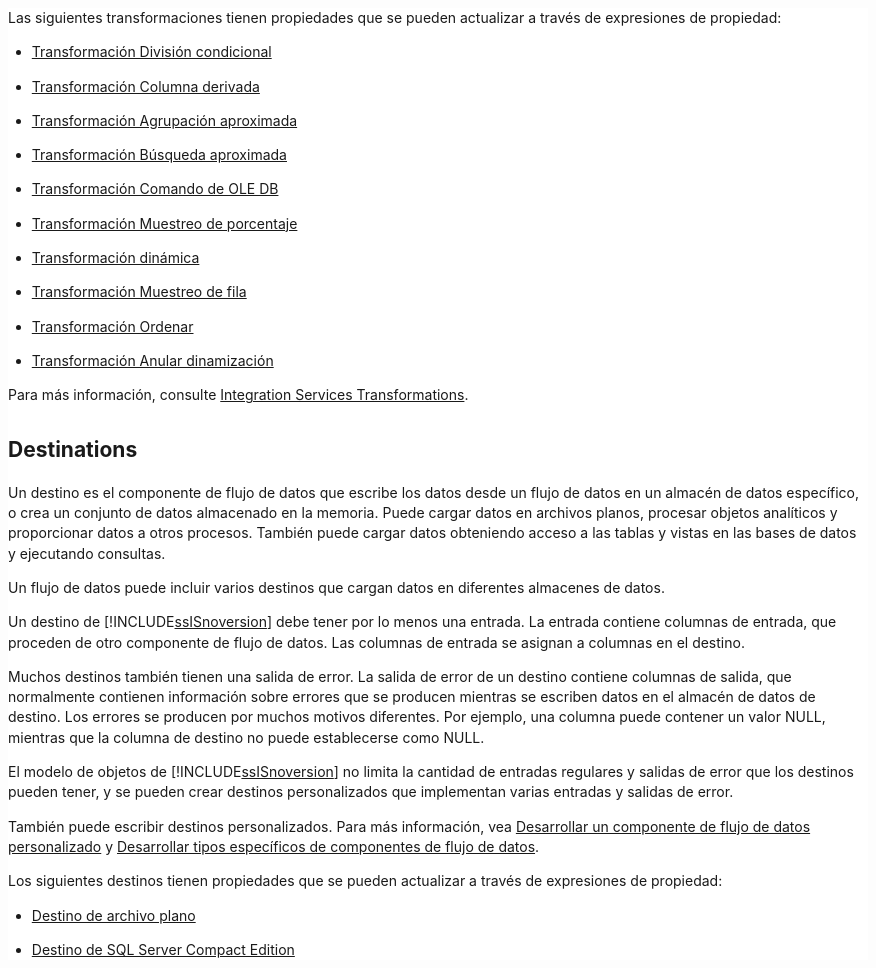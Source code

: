  Las siguientes transformaciones tienen propiedades que se pueden actualizar a través de expresiones de propiedad:  
  
-   [Transformación División condicional](transformations/conditional-split-transformation.md)  
  
-   [Transformación Columna derivada](transformations/derived-column-transformation.md)  
  
-   [Transformación Agrupación aproximada](transformations/fuzzy-grouping-transformation.md)  
  
-   [Transformación Búsqueda aproximada](transformations/lookup-transformation.md)  
  
-   [Transformación Comando de OLE DB](transformations/ole-db-command-transformation.md)  
  
-   [Transformación Muestreo de porcentaje](transformations/percentage-sampling-transformation.md)  
  
-   [Transformación dinámica](transformations/pivot-transformation.md)  
  
-   [Transformación Muestreo de fila](transformations/row-sampling-transformation.md)  
  
-   [Transformación Ordenar](transformations/sort-transformation.md)  
  
-   [Transformación Anular dinamización](transformations/unpivot-transformation.md)  
  
 Para más información, consulte [Integration Services Transformations](transformations/integration-services-transformations.md).  
  
## <a name="destinations"></a>Destinations  
 Un destino es el componente de flujo de datos que escribe los datos desde un flujo de datos en un almacén de datos específico, o crea un conjunto de datos almacenado en la memoria. Puede cargar datos en archivos planos, procesar objetos analíticos y proporcionar datos a otros procesos. También puede cargar datos obteniendo acceso a las tablas y vistas en las bases de datos y ejecutando consultas.  
  
 Un flujo de datos puede incluir varios destinos que cargan datos en diferentes almacenes de datos.  
  
 Un destino de [!INCLUDE[ssISnoversion](../../../includes/ssisnoversion-md.md)] debe tener por lo menos una entrada. La entrada contiene columnas de entrada, que proceden de otro componente de flujo de datos. Las columnas de entrada se asignan a columnas en el destino.  
  
 Muchos destinos también tienen una salida de error. La salida de error de un destino contiene columnas de salida, que normalmente contienen información sobre errores que se producen mientras se escriben datos en el almacén de datos de destino. Los errores se producen por muchos motivos diferentes. Por ejemplo, una columna puede contener un valor NULL, mientras que la columna de destino no puede establecerse como NULL.  
  
 El modelo de objetos de [!INCLUDE[ssISnoversion](../../../includes/ssisnoversion-md.md)] no limita la cantidad de entradas regulares y salidas de error que los destinos pueden tener, y se pueden crear destinos personalizados que implementan varias entradas y salidas de error.  
  
 También puede escribir destinos personalizados. Para más información, vea [Desarrollar un componente de flujo de datos personalizado](../extending-packages-custom-objects/data-flow/developing-a-custom-data-flow-component.md) y [Desarrollar tipos específicos de componentes de flujo de datos](../extending-packages-custom-objects-data-flow-types/developing-specific-types-of-data-flow-components.md).  
  
 Los siguientes destinos tienen propiedades que se pueden actualizar a través de expresiones de propiedad:  
  
-   [Destino de archivo plano](flat-file-destination.md)  
  
-   [Destino de SQL Server Compact Edition](sql-server-compact-edition-destination.md)  
  